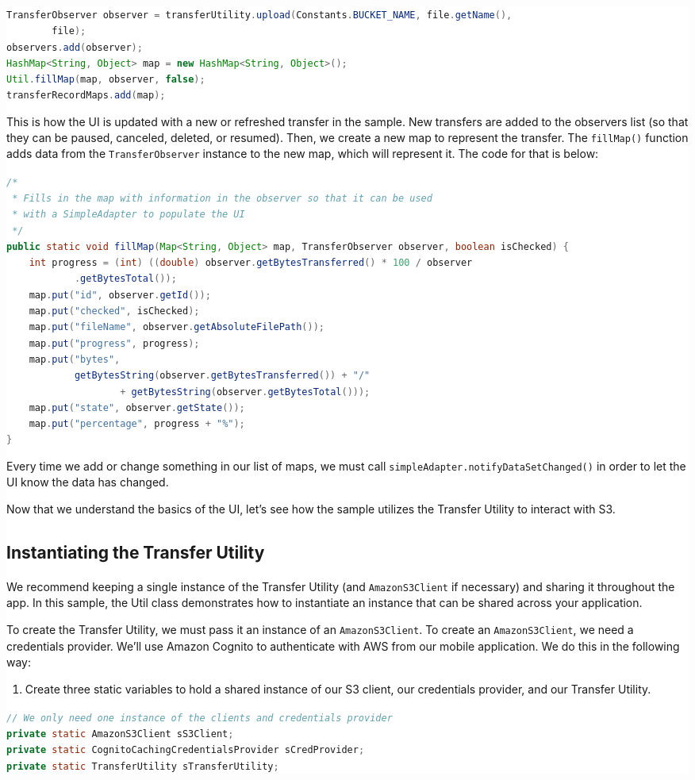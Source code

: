 ```java
TransferObserver observer = transferUtility.upload(Constants.BUCKET_NAME, file.getName(),
        file);
observers.add(observer);
HashMap<String, Object> map = new HashMap<String, Object>();
Util.fillMap(map, observer, false);
transferRecordMaps.add(map);
```
 
This is how the UI is updated with a new or refreshed transfer in the sample. New transfers are added to the observers list (so that they can be paused, canceled, deleted, or resumed). Then, we create a new map to represent the transfer. The `fillMap()` function adds data from the `TransferObserver` instance to the new map, which will represent it. The code for that is below:

```java
/*
 * Fills in the map with information in the observer so that it can be used
 * with a SimpleAdapter to populate the UI
 */
public static void fillMap(Map<String, Object> map, TransferObserver observer, boolean isChecked) {
    int progress = (int) ((double) observer.getBytesTransferred() * 100 / observer
            .getBytesTotal());
    map.put("id", observer.getId());
    map.put("checked", isChecked);
    map.put("fileName", observer.getAbsoluteFilePath());
    map.put("progress", progress);
    map.put("bytes",
            getBytesString(observer.getBytesTransferred()) + "/"
                    + getBytesString(observer.getBytesTotal()));
    map.put("state", observer.getState());
    map.put("percentage", progress + "%");
}
```

Every time we add or change something in our list of maps, we must call `simpleAdapter.notifyDataSetChanged()` in order to let the UI know the data has changed.

Now that we understand the basics of the UI, let’s see how the sample utilizes the Transfer Utility to interact with S3.

## Instantiating the Transfer Utility

We recommend keeping a single instance of the Transfer Utility (and `AmazonS3Client` if necessary) and sharing it throughout the app. In this sample, the Util class demonstrates how to instantiate an instance that can be shared across your application. 

To create the Transfer Utility, we must pass it an instance of an `AmazonS3Client`. To create an `AmazonS3Client`, we need a credentials provider. We’ll use Amazon Cognito to authenticate with AWS from our mobile application. We do this in the following way:

1. Create three static variables to hold a shared instance of our S3 client, our credentials provider, and our Transfer Utility.

```java
// We only need one instance of the clients and credentials provider
private static AmazonS3Client sS3Client;
private static CognitoCachingCredentialsProvider sCredProvider;
private static TransferUtility sTransferUtility;
```
 